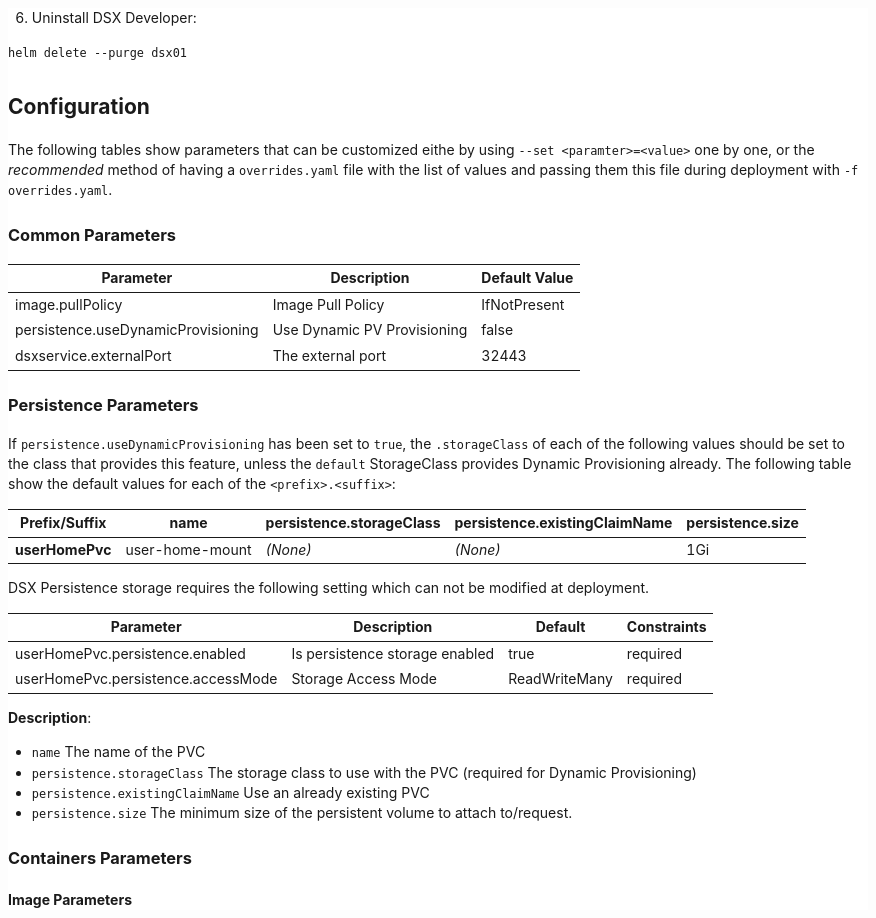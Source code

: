 6) Uninstall DSX Developer:

```shell
helm delete --purge dsx01
```

## Configuration
The following tables show parameters that can be customized eithe by using `--set <paramter>=<value>` one by one, or the _recommended_ method of having a `overrides.yaml` file with the list of values and passing them this file during deployment with `-f overrides.yaml`.


### Common Parameters

| Parameter                                 | Description                       | Default Value                |
|-------------------------------------------|-----------------------------------|------------------------------|
| image.pullPolicy                          | Image Pull Policy                 | IfNotPresent                 |
| persistence.useDynamicProvisioning        | Use Dynamic PV Provisioning       | false                        |
| dsxservice.externalPort                   | The external port                 | 32443                        |


### Persistence Parameters

If `persistence.useDynamicProvisioning` has been set to `true`, the `.storageClass` of each of the following values should be set to the class that provides this feature, unless the `default` StorageClass provides Dynamic Provisioning already. The following table show the default values for each of the `<prefix>.<suffix>`:

| Prefix/Suffix      | name                | persistence.storageClass | persistence.existingClaimName| persistence.size|
|--------------------|---------------------|--------------------------|------------------------------|-----------------|
|**userHomePvc**     | user-home-mount     | _(None)_                 | _(None)_                     | 1Gi             |


DSX Persistence storage requires the following setting which can not be modified at deployment.

| Parameter                                 | Description                         | Default            | Constraints  |
|-------------------------------------------|-------------------------------------|--------------------|--------------|
| userHomePvc.persistence.enabled           | Is persistence storage enabled      | true               | required     |
| userHomePvc.persistence.accessMode        | Storage Access Mode                 | ReadWriteMany      | required     |

**Description**:
- `name` The name of the PVC
- `persistence.storageClass` The storage class to use with the PVC (required for Dynamic Provisioning)
- `persistence.existingClaimName` Use an already existing PVC
- `persistence.size` The minimum size of the persistent volume to attach to/request.

### Containers Parameters

#### Image Parameters
